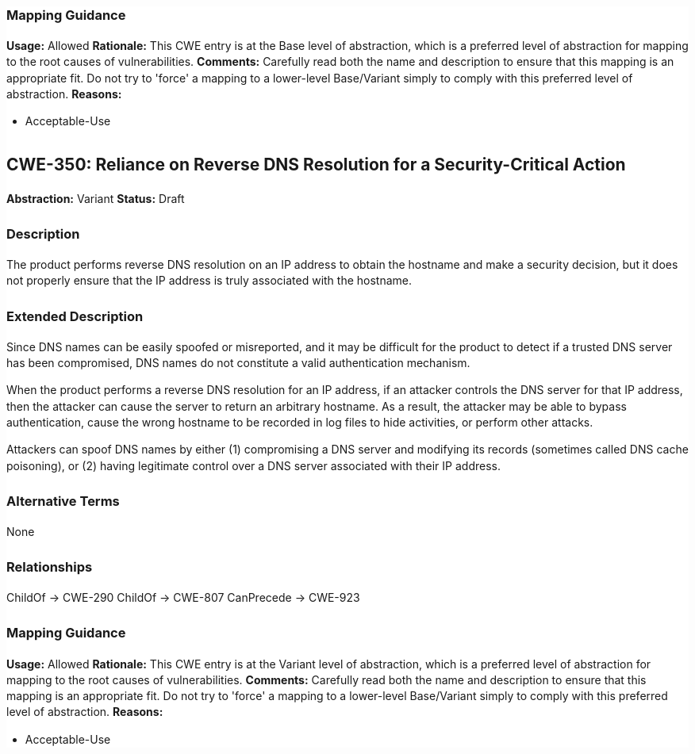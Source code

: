 ### Mapping Guidance
**Usage:** Allowed
**Rationale:** This CWE entry is at the Base level of abstraction, which is a preferred level of abstraction for mapping to the root causes of vulnerabilities.
**Comments:** Carefully read both the name and description to ensure that this mapping is an appropriate fit. Do not try to 'force' a mapping to a lower-level Base/Variant simply to comply with this preferred level of abstraction.
**Reasons:**
- Acceptable-Use






## CWE-350: Reliance on Reverse DNS Resolution for a Security-Critical Action
**Abstraction:** Variant
**Status:** Draft

### Description
The product performs reverse DNS resolution on an IP address to obtain the hostname and make a security decision, but it does not properly ensure that the IP address is truly associated with the hostname.

### Extended Description


Since DNS names can be easily spoofed or misreported, and it may be difficult for the product to detect if a trusted DNS server has been compromised, DNS names do not constitute a valid authentication mechanism.


When the product performs a reverse DNS resolution for an IP address, if an attacker controls the DNS server for that IP address, then the attacker can cause the server to return an arbitrary hostname. As a result, the attacker may be able to bypass authentication, cause the wrong hostname to be recorded in log files to hide activities, or perform other attacks.


Attackers can spoof DNS names by either (1) compromising a DNS server and modifying its records (sometimes called DNS cache poisoning), or (2) having legitimate control over a DNS server associated with their IP address.


### Alternative Terms
None

### Relationships
ChildOf -> CWE-290
ChildOf -> CWE-807
CanPrecede -> CWE-923

### Mapping Guidance
**Usage:** Allowed
**Rationale:** This CWE entry is at the Variant level of abstraction, which is a preferred level of abstraction for mapping to the root causes of vulnerabilities.
**Comments:** Carefully read both the name and description to ensure that this mapping is an appropriate fit. Do not try to 'force' a mapping to a lower-level Base/Variant simply to comply with this preferred level of abstraction.
**Reasons:**
- Acceptable-Use
